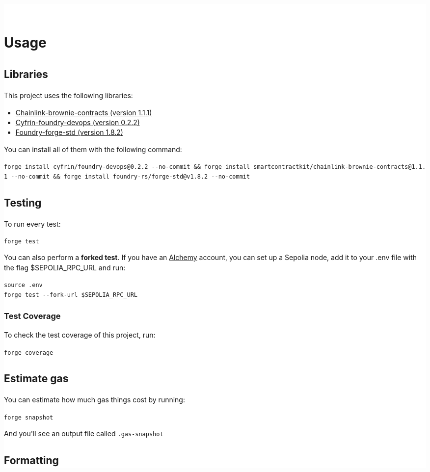 <br>

# Usage

## Libraries

This project uses the following libraries:

- [Chainlink-brownie-contracts (version 1.1.1)](https://github.com/smartcontractkit/chainlink-brownie-contracts)
- [Cyfrin-foundry-devops (version 0.2.2)](https://github.com/Cyfrin/foundry-devops)
- [Foundry-forge-std (version 1.8.2)](https://github.com/foundry-rs/forge-std)

You can install all of them with the following command:

```
forge install cyfrin/foundry-devops@0.2.2 --no-commit && forge install smartcontractkit/chainlink-brownie-contracts@1.1.1 --no-commit && forge install foundry-rs/forge-std@v1.8.2 --no-commit
```

## Testing

To run every test:

```
forge test
```

You can also perform a **forked test**. If you have an [Alchemy](https://www.alchemy.com) account, you can set up a Sepolia node, add it to your .env file with the flag $SEPOLIA_RPC_URL and run:

```
source .env
forge test --fork-url $SEPOLIA_RPC_URL
```

### Test Coverage

To check the test coverage of this project, run:

```
forge coverage
```

## Estimate gas

You can estimate how much gas things cost by running:

```
forge snapshot
```

And you'll see an output file called `.gas-snapshot`

## Formatting
